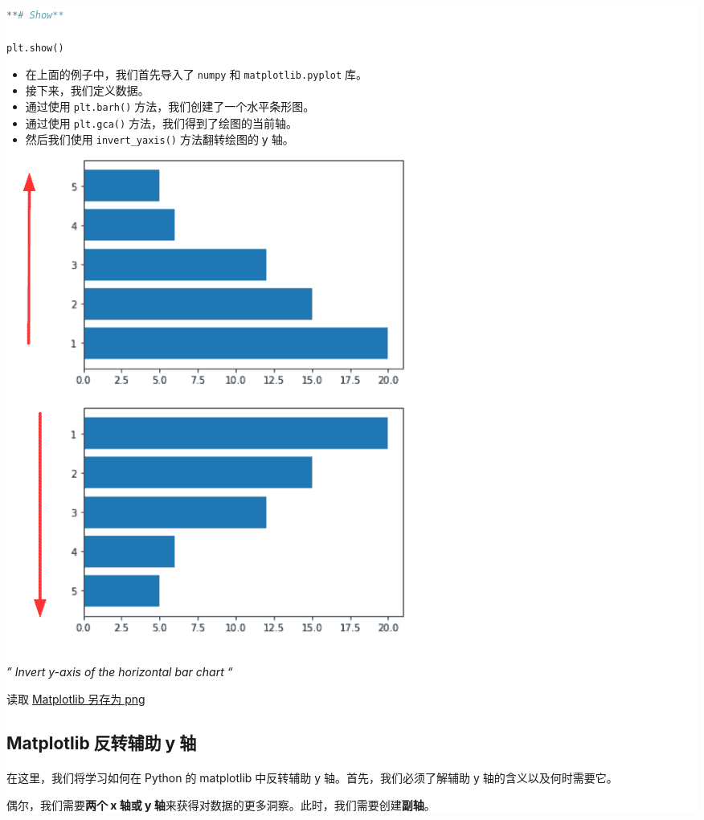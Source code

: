 ```py
**# Show**

plt.show()
```

*   在上面的例子中，我们首先导入了 `numpy` 和 `matplotlib.pyplot` 库。
*   接下来，我们定义数据。
*   通过使用 `plt.barh()` 方法，我们创建了一个水平条形图。
*   通过使用 `plt.gca()` 方法，我们得到了绘图的当前轴。
*   然后我们使用 `invert_yaxis()` 方法翻转绘图的 y 轴。

![matplotlib barh invert y axis](img/dc19fff47e97249fdc4cb4f2173b7b96.png "matplotlib barh invert y")

*” Invert y-axis of the horizontal bar chart “*

读取 [Matplotlib 另存为 png](https://pythonguides.com/matplotlib-save-as-png/)

## Matplotlib 反转辅助 y 轴

在这里，我们将学习如何在 Python 的 matplotlib 中反转辅助 y 轴。首先，我们必须了解辅助 y 轴的含义以及何时需要它。

偶尔，我们需要**两个 x 轴或 y 轴**来获得对数据的更多洞察。此时，我们需要创建**副轴**。
